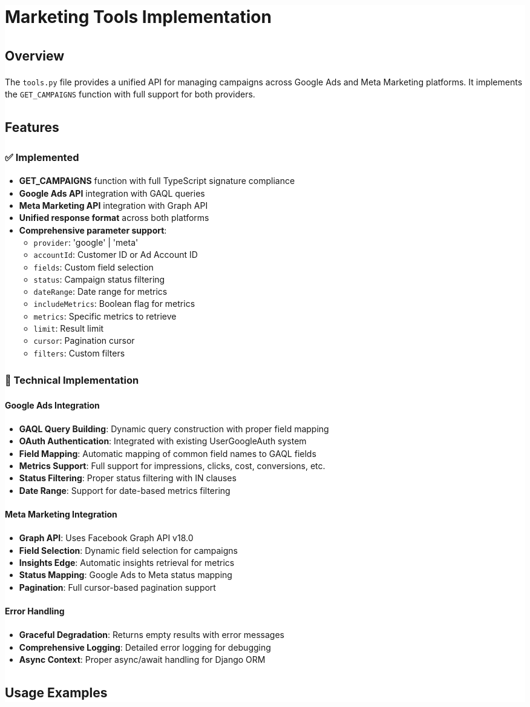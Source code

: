 # Marketing Tools Implementation

## Overview

The `tools.py` file provides a unified API for managing campaigns across Google Ads and Meta Marketing platforms. It implements the `GET_CAMPAIGNS` function with full support for both providers.

## Features

### ✅ Implemented
- **GET_CAMPAIGNS** function with full TypeScript signature compliance
- **Google Ads API** integration with GAQL queries
- **Meta Marketing API** integration with Graph API
- **Unified response format** across both platforms
- **Comprehensive parameter support**:
  - `provider`: 'google' | 'meta'
  - `accountId`: Customer ID or Ad Account ID
  - `fields`: Custom field selection
  - `status`: Campaign status filtering
  - `dateRange`: Date range for metrics
  - `includeMetrics`: Boolean flag for metrics
  - `metrics`: Specific metrics to retrieve
  - `limit`: Result limit
  - `cursor`: Pagination cursor
  - `filters`: Custom filters

### 🔧 Technical Implementation

#### Google Ads Integration
- **GAQL Query Building**: Dynamic query construction with proper field mapping
- **OAuth Authentication**: Integrated with existing UserGoogleAuth system
- **Field Mapping**: Automatic mapping of common field names to GAQL fields
- **Metrics Support**: Full support for impressions, clicks, cost, conversions, etc.
- **Status Filtering**: Proper status filtering with IN clauses
- **Date Range**: Support for date-based metrics filtering

#### Meta Marketing Integration
- **Graph API**: Uses Facebook Graph API v18.0
- **Field Selection**: Dynamic field selection for campaigns
- **Insights Edge**: Automatic insights retrieval for metrics
- **Status Mapping**: Google Ads to Meta status mapping
- **Pagination**: Full cursor-based pagination support

#### Error Handling
- **Graceful Degradation**: Returns empty results with error messages
- **Comprehensive Logging**: Detailed error logging for debugging
- **Async Context**: Proper async/await handling for Django ORM

## Usage Examples
